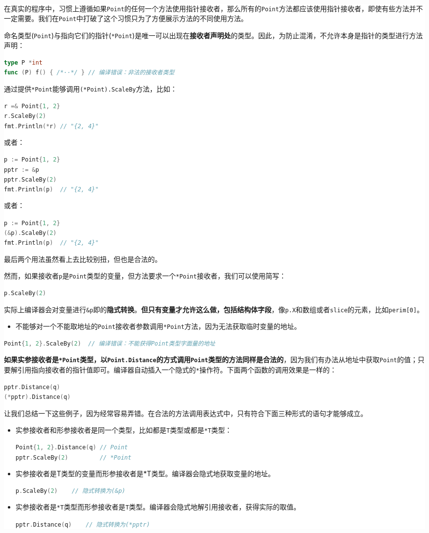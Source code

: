 在真实的程序中，习惯上遵循如果`Point`的任何一个方法使用指针接收者，那么所有的`Point`方法都应该使用指针接收者，即使有些方法并不一定需要。我们在`Point`中打破了这个习惯只为了方便展示方法的不同使用方法。

命名类型(`Point`)与指向它们的指针(`*Point`)是唯一可以出现在**接收者声明处**的类型。因此，为防止混淆，不允许本身是指针的类型进行方法声明：
```go
type P *int
func (P) f() { /*··*/ } // 编译错误：非法的接收者类型
```
通过提供`*Point`能够调用`(*Point).ScaleBy`方法，比如：
```go
r =& Point{1, 2}
r.ScaleBy(2)
fmt.Println(*r) // "{2, 4}"
```
或者：
```go
p := Point{1, 2}
pptr := &p
pptr.ScaleBy(2)
fmt.Println(p)  // "{2, 4}"
```
或者：
```go
p := Point{1, 2}
(&p).ScaleBy(2)
fmt.Println(p)  // "{2, 4}"
```
最后两个用法虽然看上去比较别扭，但也是合法的。

然而，如果接收者`p`是`Point`类型的变量，但方法要求一个`*Point`接收者，我们可以使用简写：
```go
p.ScaleBy(2)
```
实际上编译器会对变量进行`&p`即的**隐式转换**。**但只有变量才允许这么做，包括结构体字段**，像`p.X`和数组或者`slice`的元素，比如`perim[0]`。
- 不能够对一个不能取地址的`Point`接收者参数调用`*Point`方法，因为无法获取临时变量的地址。
```go
Point{1, 2}.ScaleBy(2)  // 编译错误：不能获得Point类型字面量的地址
```

**如果实参接收者是`*Point`类型，以`Point.Distance`的方式调用`Point`类型的方法同样是合法的**，因为我们有办法从地址中获取`Point`的值；只要解引用指向接收者的指针值即可。编译器自动插入一个隐式的`*`操作符。下面两个函数的调用效果是一样的：
```go
pptr.Distance(q)
(*pptr).Distance(q)
```
让我们总结一下这些例子，因为经常容易弄错。在合法的方法调用表达式中，只有符合下面三种形式的语句才能够成立。
- 实参接收者和形参接收者是同一个类型，比如都是`T`类型或都是`*T`类型：
    ```go
    Point{1, 2}.Distance(q) // Point
    pptr.ScaleBy(2)         // *Point
    ```
- 实参接收者是T类型的变量而形参接收者是*T类型。编译器会隐式地获取变量的地址。
    ```go
    p.ScaleBy(2)    // 隐式转换为(&p)
    ```
- 实参接收者是`*T`类型而形参接收者是`T`类型。编译器会隐式地解引用接收者，获得实际的取值。
    ```go
    pptr.Distance(q)    // 隐式转换为(*pptr)
    ```
